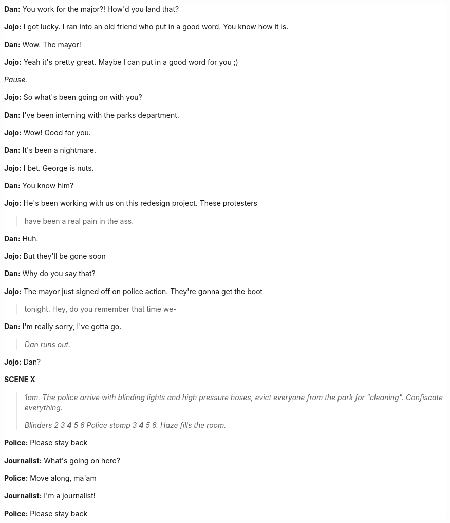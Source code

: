 **Dan:** You work for the major?! How'd you land that?

**Jojo:** I got lucky. I ran into an old friend who put in a good word.
You know how it is.

**Dan:** Wow. The mayor!

**Jojo:** Yeah it's pretty great. Maybe I can put in a good word for you
;)

*Pause.*

**Jojo:** So what's been going on with you?

**Dan:** I've been interning with the parks department.

**Jojo:** Wow! Good for you.

**Dan:** It's been a nightmare.

**Jojo:** I bet. George is nuts.

**Dan:** You know him?

**Jojo:** He's been working with us on this redesign project. These
protesters

> have been a real pain in the ass.

**Dan:** Huh.

**Jojo:** But they'll be gone soon

**Dan:** Why do you say that?

**Jojo:** The mayor just signed off on police action. They're gonna get
the boot

> tonight. Hey, do you remember that time we-

**Dan:** I'm really sorry, I've gotta go.

> *Dan runs out.*

**Jojo:** Dan?

**SCENE X**

> *1am. The police arrive with blinding lights and high pressure hoses,
> evict everyone from the park for "cleaning". Confiscate everything.*
>
> *Blinders 2 3 **4** 5 6 Police stomp 3 **4** 5 6. Haze fills the
> room.*

**Police:** Please stay back

**Journalist:** What's going on here?

**Police:** Move along, ma'am

**Journalist:** I'm a journalist!

**Police:** Please stay back
